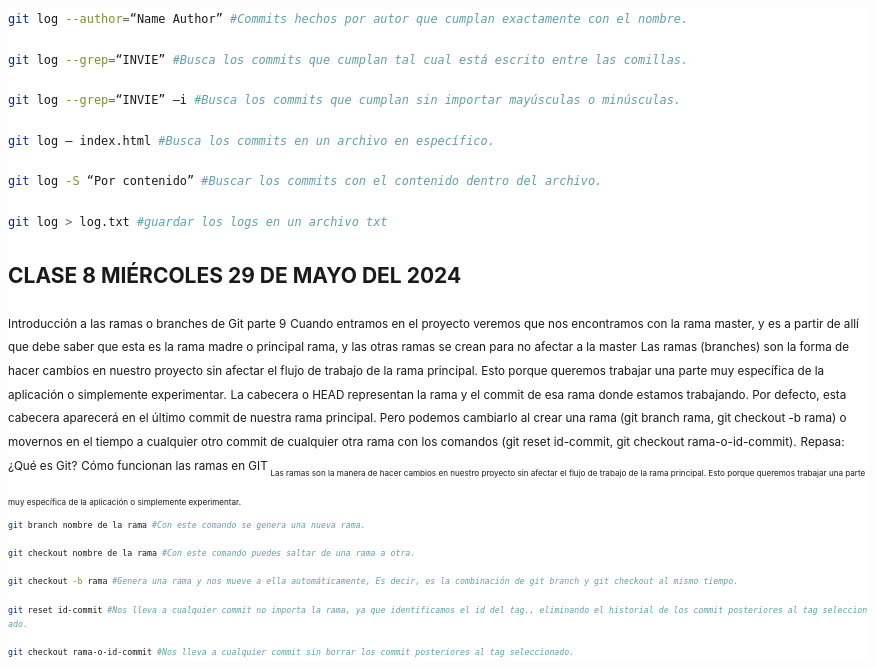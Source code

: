 ```sh
git log --author=“Name Author” #Commits hechos por autor que cumplan exactamente con el nombre.

git log --grep=“INVIE” #Busca los commits que cumplan tal cual está escrito entre las comillas.

git log --grep=“INVIE” –i #Busca los commits que cumplan sin importar mayúsculas o minúsculas.

git log – index.html #Busca los commits en un archivo en específico.

git log -S “Por contenido” #Buscar los commits con el contenido dentro del archivo.

git log > log.txt #guardar los logs en un archivo txt
```

## CLASE 8 MIÉRCOLES 29 DE MAYO DEL 2024
<sub>
Introducción a las ramas o branches de Git parte 9</sub>
<sub>
Cuando entramos en el proyecto veremos que nos encontramos con la rama master, y es a partir de allí que debe saber que esta es la rama madre o principal rama, y las otras ramas se crean para no afectar a la master</sub>

<sub>
Las ramas (branches) son la forma de hacer cambios en nuestro proyecto sin afectar el flujo de trabajo de la rama principal. Esto porque queremos trabajar una parte muy específica de la aplicación o simplemente experimentar.</sub>
<sub>
La cabecera o HEAD representan la rama y el commit de esa rama donde estamos trabajando. Por defecto, esta cabecera aparecerá en el último commit de nuestra rama principal. Pero podemos cambiarlo al crear una rama (git branch rama, git checkout -b rama) o movernos en el tiempo a cualquier otro commit de cualquier otra rama con los comandos (git reset id-commit, git checkout rama-o-id-commit).</sub>
<sub>
Repasa: ¿Qué es Git?</sub>
<sub>
Cómo funcionan las ramas en GIT<sub>
<sub>
Las ramas son la manera de hacer cambios en nuestro proyecto sin afectar el flujo de trabajo de la rama principal. Esto porque queremos trabajar una parte muy específica de la aplicación o simplemente experimentar.
</sub>

```sh
git branch nombre de la rama #Con este comando se genera una nueva rama.

git checkout nombre de la rama #Con este comando puedes saltar de una rama a otra.

git checkout -b rama #Genera una rama y nos mueve a ella automáticamente, Es decir, es la combinación de git branch y git checkout al mismo tiempo.

git reset id-commit #Nos lleva a cualquier commit no importa la rama, ya que identificamos el id del tag., eliminando el historial de los commit posteriores al tag seleccionado.

git checkout rama-o-id-commit #Nos lleva a cualquier commit sin borrar los commit posteriores al tag seleccionado.
```
